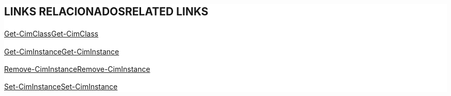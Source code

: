 ## <span data-ttu-id="9663f-195">LINKS RELACIONADOS</span><span class="sxs-lookup"><span data-stu-id="9663f-195">RELATED LINKS</span></span>

[<span data-ttu-id="9663f-196">Get-CimClass</span><span class="sxs-lookup"><span data-stu-id="9663f-196">Get-CimClass</span></span>](get-cimclass.md)

[<span data-ttu-id="9663f-197">Get-CimInstance</span><span class="sxs-lookup"><span data-stu-id="9663f-197">Get-CimInstance</span></span>](get-ciminstance.md)

[<span data-ttu-id="9663f-198">Remove-CimInstance</span><span class="sxs-lookup"><span data-stu-id="9663f-198">Remove-CimInstance</span></span>](remove-ciminstance.md)

[<span data-ttu-id="9663f-199">Set-CimInstance</span><span class="sxs-lookup"><span data-stu-id="9663f-199">Set-CimInstance</span></span>](Set-CimInstance.md)
